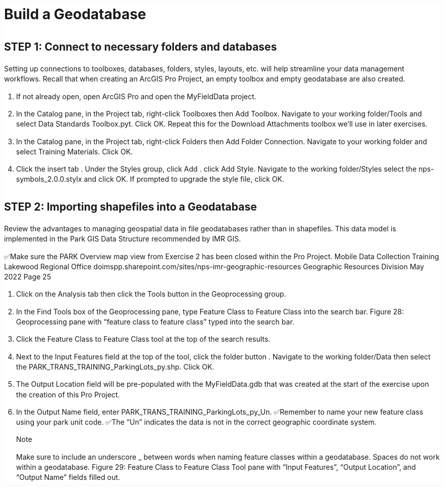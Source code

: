 # Build a Geodatabase

## STEP 1: Connect to necessary folders and databases

Setting up connections to toolboxes, databases, folders, styles, layouts, etc. will help streamline your data management workflows. Recall that when creating an ArcGIS Pro Project, an empty toolbox and empty geodatabase are also created.

1. If not already open, open ArcGIS Pro and open the MyFieldData project.

2. In the Catalog pane, in the Project tab, right-click Toolboxes then Add Toolbox. Navigate to your working folder/Tools and select Data Standards Toolbox.pyt. Click OK. Repeat this for the Download Attachments toolbox we’ll use in later exercises.

3. In the Catalog pane, in the Project tab, right-click Folders then Add Folder Connection. Navigate to your working folder and select Training Materials. Click OK.

4. Click the insert tab . Under the Styles group, click Add . click Add Style. Navigate to the working folder/Styles select the nps-symbols_2.0.0.stylx and click OK. If prompted to upgrade the style file, click OK.

## STEP 2: Importing shapefiles into a Geodatabase
Review the advantages to managing geospatial data in file geodatabases rather than 
in shapefiles. This data model is implemented in the Park GIS Data Structure 
recommended by IMR GIS.

✅Make sure the PARK Overview map view from Exercise 2 has been closed within the Pro Project.
  Mobile Data Collection Training Lakewood Regional Office
  doimspp.sharepoint.com/sites/nps-imr-geographic-resources Geographic Resources Division
  May 2022 Page 25

1. Click on the Analysis tab then click the Tools button in the Geoprocessing group.

2. In the Find Tools box of the Geoprocessing pane, type Feature Class to Feature Class into the search bar.
     Figure 28: Geoprocessing pane with “feature class to feature class” typed into the search bar.

6. Click the Feature Class to Feature Class tool at the top of the search results.

7. Next to the Input Features field at the top of the tool, click the folder button . Navigate to the working folder/Data then select the PARK_TRANS_TRAINING_ParkingLots_py.shp. Click OK.

8. The Output Location field will be pre-populated with the MyFieldData.gdb that was created at the start of the exercise upon the creation of this Pro Project.

9. In the Output Name field, enter PARK_TRANS_TRAINING_ParkingLots_py_Un.
       ✅Remember to name your new feature class using your park unit code.
       ✅The “Un” indicates the data is not in the correct geographic coordinate system.
       
   
   > [!NOTE]
   >
   > Make sure to include an underscore _ between words when naming feature classes within a geodatabase. Spaces do not work within a geodatabase.
   >     Figure 29: Feature Class to Feature Class Tool pane with “Input Features”, “Output Location”, and “Output Name” fields filled out.
   